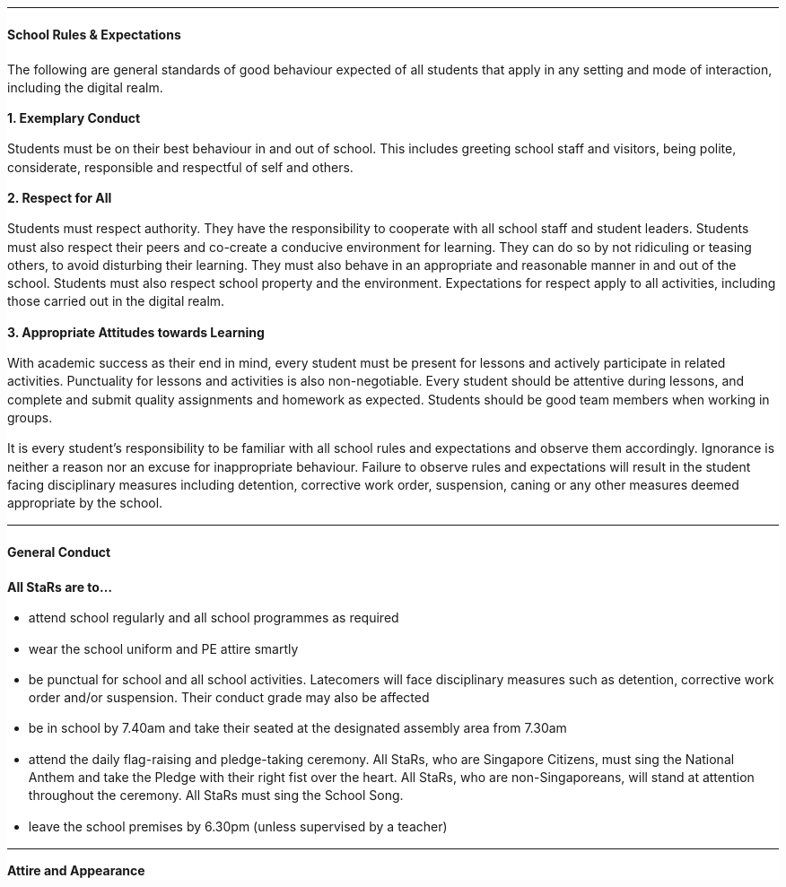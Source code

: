 <hr>

#### School Rules & Expectations

The following are general standards of good behaviour expected of all students that apply in any setting and mode of interaction, including the digital realm.

**1. Exemplary Conduct**

Students must be on their best behaviour in and out of school. This includes greeting school staff and visitors, being polite, considerate, responsible and respectful of self and others.

**2. Respect for All**

Students must respect authority. They have the responsibility to cooperate with all school staff and student leaders. Students must also respect their peers and co-create a conducive environment for learning. They can do so by not ridiculing or teasing others, to avoid disturbing their learning. They must also behave in an appropriate and reasonable manner in and out of the school. Students must also respect school property and the environment. Expectations for respect apply to all activities, including those carried out in the digital realm.

**3. Appropriate Attitudes towards Learning**

With academic success as their end in mind, every student must be present for lessons and actively participate in related activities. Punctuality for lessons and activities is also non-negotiable. Every student should be attentive during lessons, and complete and submit quality assignments and homework as expected. Students should be good team members when working in groups. 
 
It is every student’s responsibility to be familiar with all school rules and expectations and observe them accordingly. Ignorance is neither a reason nor an excuse for inappropriate behaviour. Failure to observe rules and expectations will result in the student facing disciplinary measures including detention, corrective work order, suspension, caning or any other measures deemed appropriate by the school. 

<hr>

#### General Conduct

**All StaRs are to…**

* attend school regularly and all school programmes as required

* wear the school uniform and PE attire smartly

* be punctual for school and all school activities. Latecomers will face disciplinary measures such as detention, corrective work order and/or suspension. Their conduct grade may also be affected

* be in school by 7.40am and take their seated at the designated assembly area from 7.30am

* attend the daily flag-raising and pledge-taking ceremony. All StaRs, who are Singapore Citizens, must sing the National Anthem and take the Pledge with their right fist over the heart. All StaRs, who are non-Singaporeans, will stand at attention throughout the ceremony. All StaRs must sing the School Song.

* leave the school premises by 6.30pm (unless supervised by a teacher)

<hr>

**Attire and Appearance**
